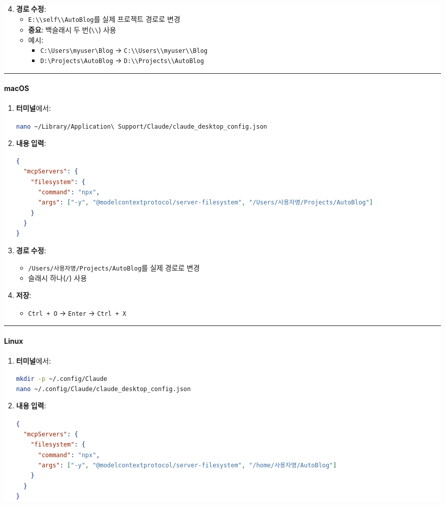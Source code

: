 4. **경로 수정**:
   - `E:\\self\\AutoBlog`를 실제 프로젝트 경로로 변경
   - **중요**: 백슬래시 두 번(`\\`) 사용
   - 예시:
     - `C:\Users\myuser\Blog` → `C:\\Users\\myuser\\Blog`
     - `D:\Projects\AutoBlog` → `D:\\Projects\\AutoBlog`

---

#### macOS

1. **터미널**에서:
   ```bash
   nano ~/Library/Application\ Support/Claude/claude_desktop_config.json
   ```

2. **내용 입력**:
   ```json
   {
     "mcpServers": {
       "filesystem": {
         "command": "npx",
         "args": ["-y", "@modelcontextprotocol/server-filesystem", "/Users/사용자명/Projects/AutoBlog"]
       }
     }
   }
   ```

3. **경로 수정**:
   - `/Users/사용자명/Projects/AutoBlog`를 실제 경로로 변경
   - 슬래시 하나(`/`) 사용

4. **저장**:
   - `Ctrl + O` → `Enter` → `Ctrl + X`

---

#### Linux

1. **터미널**에서:
   ```bash
   mkdir -p ~/.config/Claude
   nano ~/.config/Claude/claude_desktop_config.json
   ```

2. **내용 입력**:
   ```json
   {
     "mcpServers": {
       "filesystem": {
         "command": "npx",
         "args": ["-y", "@modelcontextprotocol/server-filesystem", "/home/사용자명/AutoBlog"]
       }
     }
   }
   ```
